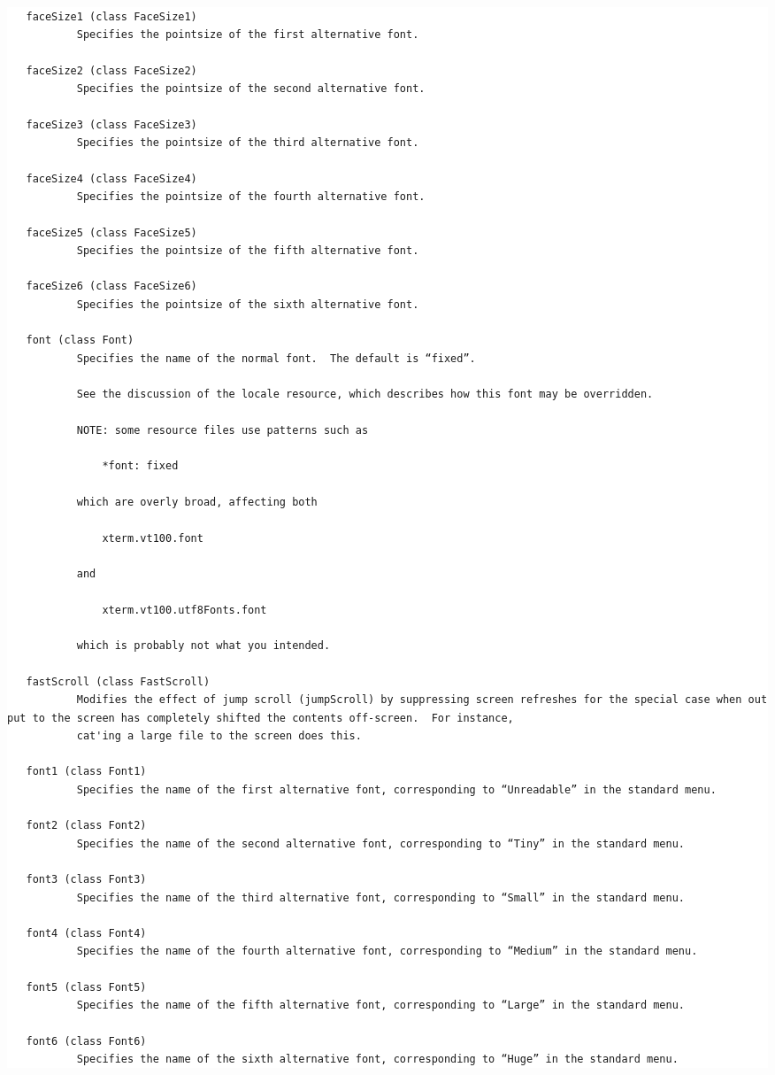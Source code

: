        faceSize1 (class FaceSize1)
               Specifies the pointsize of the first alternative font.

       faceSize2 (class FaceSize2)
               Specifies the pointsize of the second alternative font.

       faceSize3 (class FaceSize3)
               Specifies the pointsize of the third alternative font.

       faceSize4 (class FaceSize4)
               Specifies the pointsize of the fourth alternative font.

       faceSize5 (class FaceSize5)
               Specifies the pointsize of the fifth alternative font.

       faceSize6 (class FaceSize6)
               Specifies the pointsize of the sixth alternative font.

       font (class Font)
               Specifies the name of the normal font.  The default is “fixed”.

               See the discussion of the locale resource, which describes how this font may be overridden.

               NOTE: some resource files use patterns such as

                   *font: fixed

               which are overly broad, affecting both

                   xterm.vt100.font

               and

                   xterm.vt100.utf8Fonts.font

               which is probably not what you intended.

       fastScroll (class FastScroll)
               Modifies the effect of jump scroll (jumpScroll) by suppressing screen refreshes for the special case when output to the screen has completely shifted the contents off-screen.  For instance,
               cat'ing a large file to the screen does this.

       font1 (class Font1)
               Specifies the name of the first alternative font, corresponding to “Unreadable” in the standard menu.

       font2 (class Font2)
               Specifies the name of the second alternative font, corresponding to “Tiny” in the standard menu.

       font3 (class Font3)
               Specifies the name of the third alternative font, corresponding to “Small” in the standard menu.

       font4 (class Font4)
               Specifies the name of the fourth alternative font, corresponding to “Medium” in the standard menu.

       font5 (class Font5)
               Specifies the name of the fifth alternative font, corresponding to “Large” in the standard menu.

       font6 (class Font6)
               Specifies the name of the sixth alternative font, corresponding to “Huge” in the standard menu.
